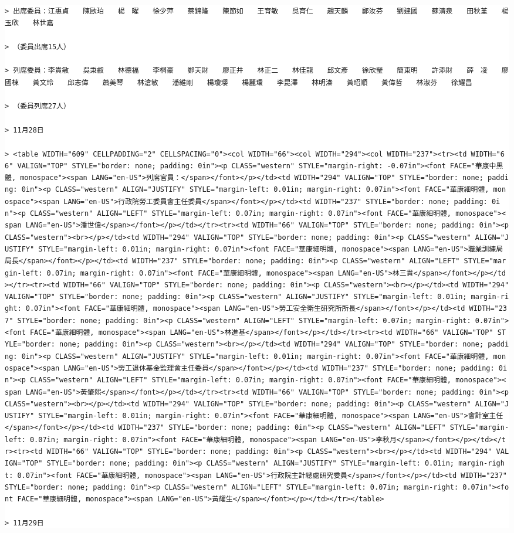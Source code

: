     > 出席委員：江惠貞　　陳歐珀　　楊　曜　　徐少萍　　蔡錦隆　　陳節如　　王育敏　　吳育仁　　趙天麟　　鄭汝芬　　劉建國　　蘇清泉　　田秋堇　　楊玉欣　　林世嘉

    > （委員出席15人）

    > 列席委員：李貴敏　　吳秉叡　　林德福　　李桐豪　　鄭天財　　廖正井　　林正二　　林佳龍　　邱文彥　　徐欣瑩　　簡東明　　許添財　　薛　凌　　廖國棟　　黃文玲　　邱志偉　　蕭美琴　　林滄敏　　潘維剛　　楊瓊瓔　　楊麗環　　李昆澤　　林明溱　　黃昭順　　黃偉哲　　林淑芬　　徐耀昌

    > （委員列席27人）

    > 11月28日

    > <table WIDTH="609" CELLPADDING="2" CELLSPACING="0"><col WIDTH="66"><col WIDTH="294"><col WIDTH="237"><tr><td WIDTH="66" VALIGN="TOP" STYLE="border: none; padding: 0in"><p CLASS="western" STYLE="margin-right: -0.07in"><font FACE="華康中黑體, monospace"><span LANG="en-US">列席官員：</span></font></p></td><td WIDTH="294" VALIGN="TOP" STYLE="border: none; padding: 0in"><p CLASS="western" ALIGN="JUSTIFY" STYLE="margin-left: 0.01in; margin-right: 0.07in"><font FACE="華康細明體, monospace"><span LANG="en-US">行政院勞工委員會主任委員</span></font></p></td><td WIDTH="237" STYLE="border: none; padding: 0in"><p CLASS="western" ALIGN="LEFT" STYLE="margin-left: 0.07in; margin-right: 0.07in"><font FACE="華康細明體, monospace"><span LANG="en-US">潘世偉</span></font></p></td></tr><tr><td WIDTH="66" VALIGN="TOP" STYLE="border: none; padding: 0in"><p CLASS="western"><br></p></td><td WIDTH="294" VALIGN="TOP" STYLE="border: none; padding: 0in"><p CLASS="western" ALIGN="JUSTIFY" STYLE="margin-left: 0.01in; margin-right: 0.07in"><font FACE="華康細明體, monospace"><span LANG="en-US">職業訓練局局長</span></font></p></td><td WIDTH="237" STYLE="border: none; padding: 0in"><p CLASS="western" ALIGN="LEFT" STYLE="margin-left: 0.07in; margin-right: 0.07in"><font FACE="華康細明體, monospace"><span LANG="en-US">林三貴</span></font></p></td></tr><tr><td WIDTH="66" VALIGN="TOP" STYLE="border: none; padding: 0in"><p CLASS="western"><br></p></td><td WIDTH="294" VALIGN="TOP" STYLE="border: none; padding: 0in"><p CLASS="western" ALIGN="JUSTIFY" STYLE="margin-left: 0.01in; margin-right: 0.07in"><font FACE="華康細明體, monospace"><span LANG="en-US">勞工安全衛生研究所所長</span></font></p></td><td WIDTH="237" STYLE="border: none; padding: 0in"><p CLASS="western" ALIGN="LEFT" STYLE="margin-left: 0.07in; margin-right: 0.07in"><font FACE="華康細明體, monospace"><span LANG="en-US">林進基</span></font></p></td></tr><tr><td WIDTH="66" VALIGN="TOP" STYLE="border: none; padding: 0in"><p CLASS="western"><br></p></td><td WIDTH="294" VALIGN="TOP" STYLE="border: none; padding: 0in"><p CLASS="western" ALIGN="JUSTIFY" STYLE="margin-left: 0.01in; margin-right: 0.07in"><font FACE="華康細明體, monospace"><span LANG="en-US">勞工退休基金監理會主任委員</span></font></p></td><td WIDTH="237" STYLE="border: none; padding: 0in"><p CLASS="western" ALIGN="LEFT" STYLE="margin-left: 0.07in; margin-right: 0.07in"><font FACE="華康細明體, monospace"><span LANG="en-US">黃肇熙</span></font></p></td></tr><tr><td WIDTH="66" VALIGN="TOP" STYLE="border: none; padding: 0in"><p CLASS="western"><br></p></td><td WIDTH="294" VALIGN="TOP" STYLE="border: none; padding: 0in"><p CLASS="western" ALIGN="JUSTIFY" STYLE="margin-left: 0.01in; margin-right: 0.07in"><font FACE="華康細明體, monospace"><span LANG="en-US">會計室主任</span></font></p></td><td WIDTH="237" STYLE="border: none; padding: 0in"><p CLASS="western" ALIGN="LEFT" STYLE="margin-left: 0.07in; margin-right: 0.07in"><font FACE="華康細明體, monospace"><span LANG="en-US">李秋月</span></font></p></td></tr><tr><td WIDTH="66" VALIGN="TOP" STYLE="border: none; padding: 0in"><p CLASS="western"><br></p></td><td WIDTH="294" VALIGN="TOP" STYLE="border: none; padding: 0in"><p CLASS="western" ALIGN="JUSTIFY" STYLE="margin-left: 0.01in; margin-right: 0.07in"><font FACE="華康細明體, monospace"><span LANG="en-US">行政院主計總處研究委員</span></font></p></td><td WIDTH="237" STYLE="border: none; padding: 0in"><p CLASS="western" ALIGN="LEFT" STYLE="margin-left: 0.07in; margin-right: 0.07in"><font FACE="華康細明體, monospace"><span LANG="en-US">黃耀生</span></font></p></td></tr></table>

    > 11月29日
